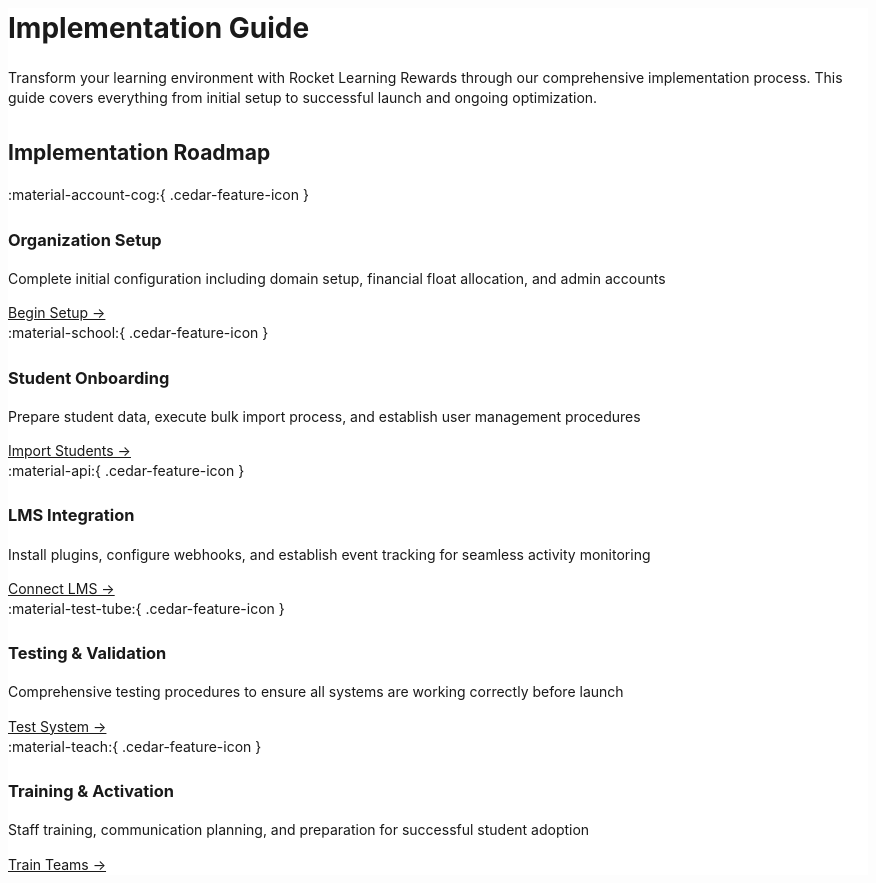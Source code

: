 # Implementation Guide

Transform your learning environment with Rocket Learning Rewards through our comprehensive implementation process. This guide covers everything from initial setup to successful launch and ongoing optimization.

## Implementation Roadmap

<div class="cedar-features-grid">
<div class="cedar-feature-card">
<div class="feature-icon-wrapper primary-icon">
:material-account-cog:{ .cedar-feature-icon }
</div>
<h3>Organization Setup</h3>
<p>Complete initial configuration including domain setup, financial float allocation, and admin accounts</p>
<a href="account-setup/" class="feature-link">Begin Setup →</a>
</div>

<div class="cedar-feature-card">
<div class="feature-icon-wrapper secondary-icon">
:material-school:{ .cedar-feature-icon }
</div>
<h3>Student Onboarding</h3>
<p>Prepare student data, execute bulk import process, and establish user management procedures</p>
<a href="student-onboarding/" class="feature-link">Import Students →</a>
</div>

<div class="cedar-feature-card">
<div class="feature-icon-wrapper tertiary-icon">
:material-api:{ .cedar-feature-icon }
</div>
<h3>LMS Integration</h3>
<p>Install plugins, configure webhooks, and establish event tracking for seamless activity monitoring</p>
<a href="lms-integration/" class="feature-link">Connect LMS →</a>
</div>

<div class="cedar-feature-card">
<div class="feature-icon-wrapper primary-icon">
:material-test-tube:{ .cedar-feature-icon }
</div>
<h3>Testing & Validation</h3>
<p>Comprehensive testing procedures to ensure all systems are working correctly before launch</p>
<a href="testing/" class="feature-link">Test System →</a>
</div>

<div class="cedar-feature-card">
<div class="feature-icon-wrapper secondary-icon">
:material-teach:{ .cedar-feature-icon }
</div>
<h3>Training & Activation</h3>
<p>Staff training, communication planning, and preparation for successful student adoption</p>
<a href="training-activation/" class="feature-link">Train Teams →</a>
</div>
